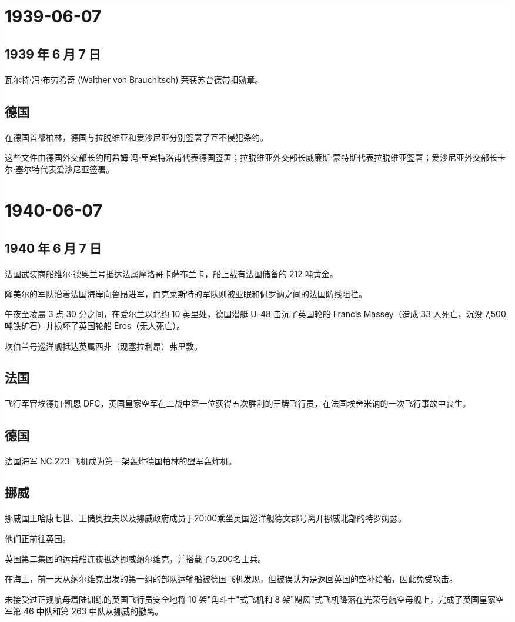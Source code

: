 # 1939-06-07

## 1939 年 6 月 7 日

瓦尔特·冯·布劳希奇 (Walther von Brauchitsch) 荣获苏台德带扣勋章。

## 德国

在德国首都柏林，德国与拉脱维亚和爱沙尼亚分别签署了互不侵犯条约。

这些文件由德国外交部长约阿希姆·冯·里宾特洛甫代表德国签署；拉脱维亚外交部长威廉斯·蒙特斯代表拉脱维亚签署；爱沙尼亚外交部长卡尔·塞尔特代表爱沙尼亚签署。



# 1940-06-07

## 1940 年 6 月 7 日

法国武装商船维尔·德奥兰号抵达法属摩洛哥卡萨布兰卡，船上载有法国储备的
212 吨黄金。

隆美尔的军队沿着法国海岸向鲁昂进军，而克莱斯特的军队则被亚眠和佩罗讷之间的法国防线阻拦。

午夜至凌晨 3 点 30 分之间，在爱尔兰以北约 10 英里处，德国潜艇 U-48
击沉了英国轮船 Francis Massey（造成 33 人死亡，沉没 7,500
吨铁矿石）并损坏了英国轮船 Eros（无人死亡）。

坎伯兰号巡洋舰抵达英属西非（现塞拉利昂）弗里敦。

## 法国

飞行军官埃德加·凯恩
DFC，英国皇家空军在二战中第一位获得五次胜利的王牌飞行员，在法国埃舍米讷的一次飞行事故中丧生。

## 德国

法国海军 NC.223 飞机成为第一架轰炸德国柏林的盟军轰炸机。

## 挪威

挪威国王哈康七世、王储奥拉夫以及挪威政府成员于20:00乘坐英国巡洋舰德文郡号离开挪威北部的特罗姆瑟。

他们正前往英国。

英国第二集团的运兵船连夜抵达挪威纳尔维克，并搭载了5,200名士兵。

在海上，前一天从纳尔维克出发的第一组的部队运输船被德国飞机发现，但被误认为是返回英国的空补给船，因此免受攻击。

未接受过正规航母着陆训练的英国飞行员安全地将 10 架"角斗士"式飞机和 8
架"飓风"式飞机降落在光荣号航空母舰上，完成了英国皇家空军第 46 中队和第
263 中队从挪威的撤离。
